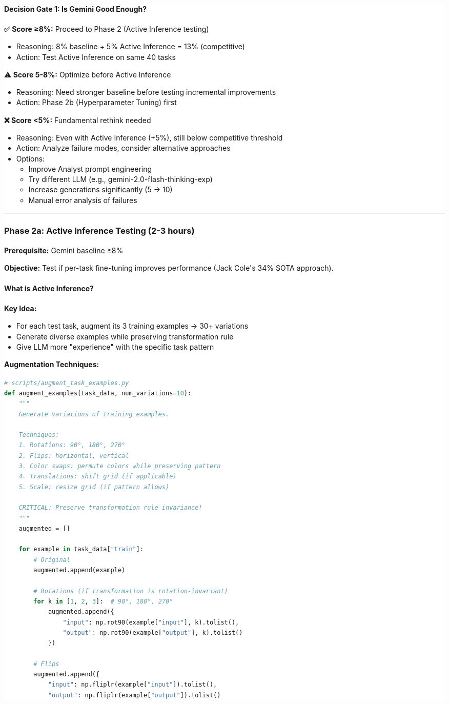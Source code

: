 #### **Decision Gate 1: Is Gemini Good Enough?**

**✅ Score ≥8%:** Proceed to Phase 2 (Active Inference testing)
- Reasoning: 8% baseline + 5% Active Inference = 13% (competitive)
- Action: Test Active Inference on same 40 tasks

**⚠️ Score 5-8%:** Optimize before Active Inference
- Reasoning: Need stronger baseline before testing incremental improvements
- Action: Phase 2b (Hyperparameter Tuning) first

**❌ Score <5%:** Fundamental rethink needed
- Reasoning: Even with Active Inference (+5%), still below competitive threshold
- Action: Analyze failure modes, consider alternative approaches
- Options:
  - Improve Analyst prompt engineering
  - Try different LLM (e.g., gemini-2.0-flash-thinking-exp)
  - Increase generations significantly (5 → 10)
  - Manual error analysis of failures

---

### **Phase 2a: Active Inference Testing** (2-3 hours)

**Prerequisite:** Gemini baseline ≥8%

**Objective:** Test if per-task fine-tuning improves performance (Jack Cole's 34% SOTA approach).

#### **What is Active Inference?**

**Key Idea:**
- For each test task, augment its 3 training examples → 30+ variations
- Generate diverse examples while preserving transformation rule
- Give LLM more "experience" with the specific task pattern

**Augmentation Techniques:**
```python
# scripts/augment_task_examples.py
def augment_examples(task_data, num_variations=10):
    """
    Generate variations of training examples.

    Techniques:
    1. Rotations: 90°, 180°, 270°
    2. Flips: horizontal, vertical
    3. Color swaps: permute colors while preserving pattern
    4. Translations: shift grid (if applicable)
    5. Scale: resize grid (if pattern allows)

    CRITICAL: Preserve transformation rule invariance!
    """
    augmented = []

    for example in task_data["train"]:
        # Original
        augmented.append(example)

        # Rotations (if transformation is rotation-invariant)
        for k in [1, 2, 3]:  # 90°, 180°, 270°
            augmented.append({
                "input": np.rot90(example["input"], k).tolist(),
                "output": np.rot90(example["output"], k).tolist()
            })

        # Flips
        augmented.append({
            "input": np.fliplr(example["input"]).tolist(),
            "output": np.fliplr(example["output"]).tolist()
```